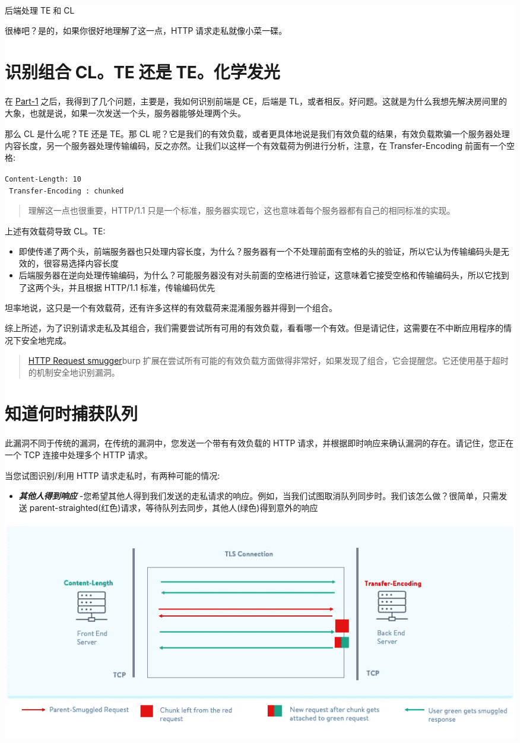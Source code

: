 后端处理 TE 和 CL

很棒吧？是的，如果你很好地理解了这一点，HTTP 请求走私就像小菜一碟。

# 识别组合 CL。TE 还是 TE。化学发光

在 [Part-1](/nerd-for-tech/http-request-smuggling-part-1-concepts-b89bfe17b210) 之后，我得到了几个问题，主要是，我如何识别前端是 CE，后端是 TL，或者相反。好问题。这就是为什么我想先解决房间里的大象，也就是说，如果一次发送一个头，服务器能够处理两个头。

那么 CL 是什么呢？TE 还是 TE。那 CL 呢？它是我们的有效负载，或者更具体地说是我们有效负载的结果，有效负载欺骗一个服务器处理内容长度，另一个服务器处理传输编码，反之亦然。让我们以这样一个有效载荷为例进行分析，注意，在 Transfer-Encoding 前面有一个空格:

```
Content-Length: 10
 Transfer-Encoding : chunked
```

> 理解这一点也很重要，HTTP/1.1 只是一个标准，服务器实现它，这也意味着每个服务器都有自己的相同标准的实现。

上述有效载荷导致 CL。TE:

*   即使传递了两个头，前端服务器也只处理内容长度，为什么？服务器有一个不处理前面有空格的头的验证，所以它认为传输编码头是无效的，很容易选择内容长度
*   后端服务器在逆向处理传输编码，为什么？可能服务器没有对头前面的空格进行验证，这意味着它接受空格和传输编码头，所以它找到了这两个头，并且根据 HTTP/1.1 标准，传输编码优先

坦率地说，这只是一个有效载荷，还有许多这样的有效载荷来混淆服务器并得到一个组合。

综上所述，为了识别请求走私及其组合，我们需要尝试所有可用的有效负载，看看哪一个有效。但是请记住，这需要在不中断应用程序的情况下安全地完成。

> [HTTP Request smugger](https://portswigger.net/bappstore/aaaa60ef945341e8a450217a54a11646)burp 扩展在尝试所有可能的有效负载方面做得非常好，如果发现了组合，它会提醒您。它还使用基于超时的机制安全地识别漏洞。

# 知道何时捕获队列

此漏洞不同于传统的漏洞，在传统的漏洞中，您发送一个带有有效负载的 HTTP 请求，并根据即时响应来确认漏洞的存在。请记住，您正在一个 TCP 连接中处理多个 HTTP 请求。

当您试图识别/利用 HTTP 请求走私时，有两种可能的情况:

*   ***其他人得到响应*** -您希望其他人得到我们发送的走私请求的响应。例如，当我们试图取消队列同步时。我们该怎么做？很简单，只需发送 parent-straighted(红色)请求，等待队列去同步，其他人(绿色)得到意外的响应

![](img/e923f2d69b53b47346d59a03ee73a200.png)
